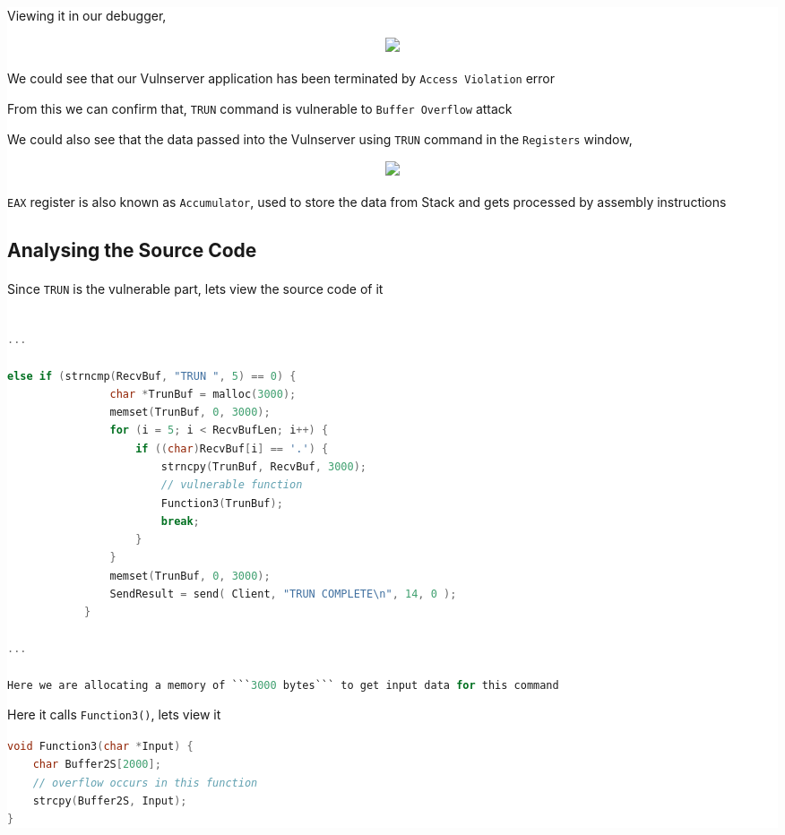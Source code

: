 Viewing it in our debugger,

<div align="center">
<img src="https://raw.githubusercontent.com/AidenPearce369/Vulnserver-Walkthrough/main/res/spiking-trun.png">
</div>

We could see that our Vulnserver application has been terminated by ```Access Violation``` error

From this we can confirm that, ```TRUN``` command is vulnerable to ```Buffer Overflow``` attack

We could also see that the data passed into the Vulnserver using ```TRUN``` command in the ```Registers``` window,

<div align="center">
<img src="https://raw.githubusercontent.com/AidenPearce369/Vulnserver-Walkthrough/main/res/trun-spike-reg.png">
</div>

```EAX``` register is also known as ```Accumulator```, used to store the data from Stack and gets processed by assembly instructions

## Analysing the Source Code

Since ```TRUN``` is the vulnerable part, lets view the source code of it

```c

...

else if (strncmp(RecvBuf, "TRUN ", 5) == 0) {
				char *TrunBuf = malloc(3000);
				memset(TrunBuf, 0, 3000);
				for (i = 5; i < RecvBufLen; i++) {
					if ((char)RecvBuf[i] == '.') {
						strncpy(TrunBuf, RecvBuf, 3000);
                        // vulnerable function				
						Function3(TrunBuf);
						break;
					}
				}
				memset(TrunBuf, 0, 3000);				
				SendResult = send( Client, "TRUN COMPLETE\n", 14, 0 );
			} 

...

Here we are allocating a memory of ```3000 bytes``` to get input data for this command

```

Here it calls ```Function3()```, lets view it

```c
void Function3(char *Input) {
	char Buffer2S[2000];
    // overflow occurs in this function
	strcpy(Buffer2S, Input);
}
```
